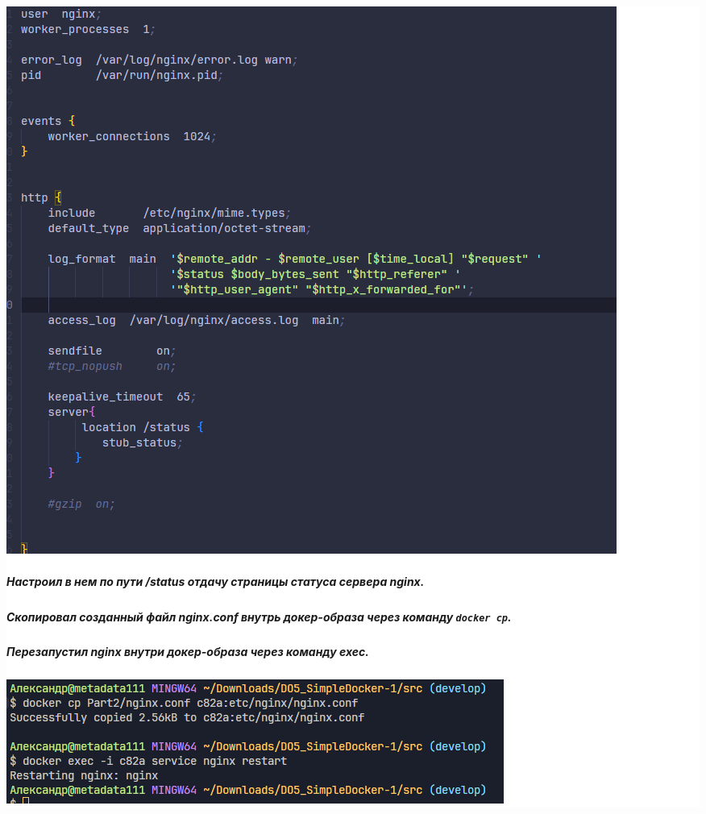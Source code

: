 ![alt text](images/9.png)

##### Настроил в нем по пути */status* отдачу страницы статуса сервера **nginx**.

##### Скопировал созданный файл *nginx.conf* внутрь докер-образа через команду `docker cp`.

##### Перезапустил **nginx** внутри докер-образа через команду *exec*.

![alt text](images/10.png)
